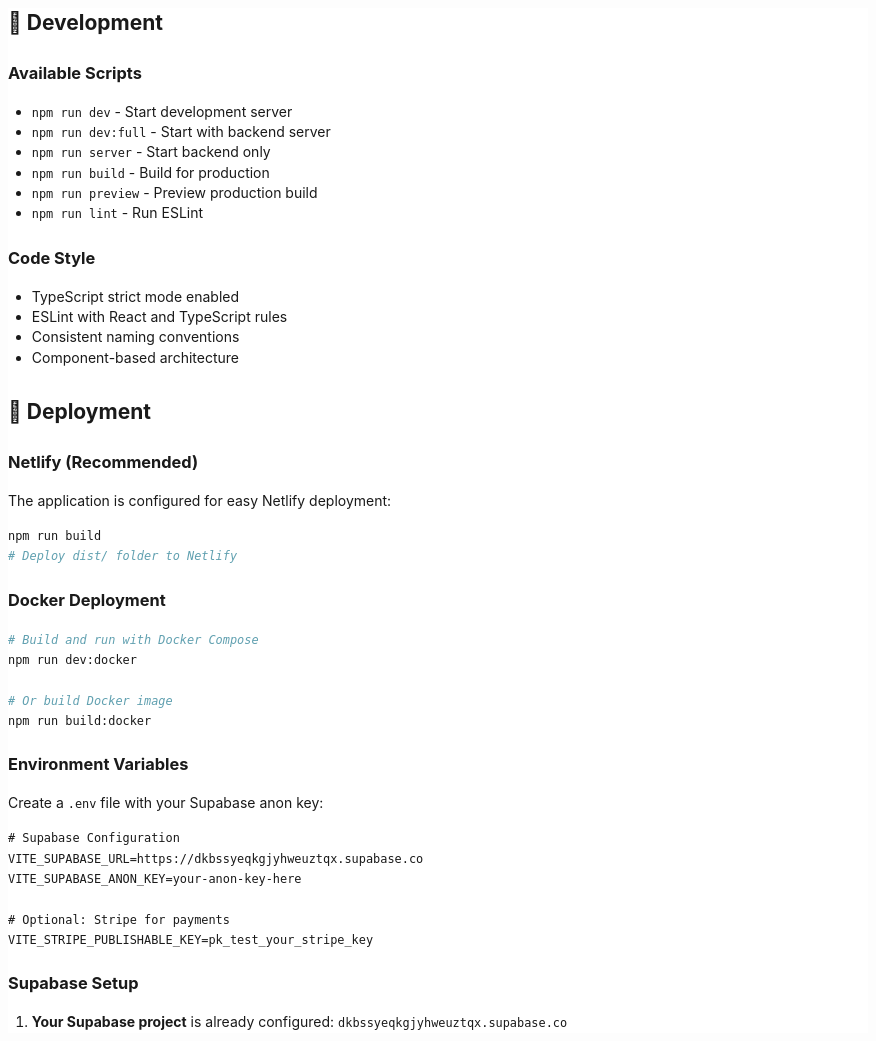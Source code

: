 ## 🔧 Development

### Available Scripts
- `npm run dev` - Start development server
- `npm run dev:full` - Start with backend server
- `npm run server` - Start backend only
- `npm run build` - Build for production
- `npm run preview` - Preview production build
- `npm run lint` - Run ESLint

### Code Style
- TypeScript strict mode enabled
- ESLint with React and TypeScript rules
- Consistent naming conventions
- Component-based architecture

## 🚀 Deployment

### Netlify (Recommended)
The application is configured for easy Netlify deployment:

```bash
npm run build
# Deploy dist/ folder to Netlify
```

### Docker Deployment
```bash
# Build and run with Docker Compose
npm run dev:docker

# Or build Docker image
npm run build:docker
```

### Environment Variables
Create a `.env` file with your Supabase anon key:
```env
# Supabase Configuration
VITE_SUPABASE_URL=https://dkbssyeqkgjyhweuztqx.supabase.co
VITE_SUPABASE_ANON_KEY=your-anon-key-here

# Optional: Stripe for payments
VITE_STRIPE_PUBLISHABLE_KEY=pk_test_your_stripe_key
```

### Supabase Setup

1. **Your Supabase project** is already configured: `dkbssyeqkgjyhweuztqx.supabase.co`
